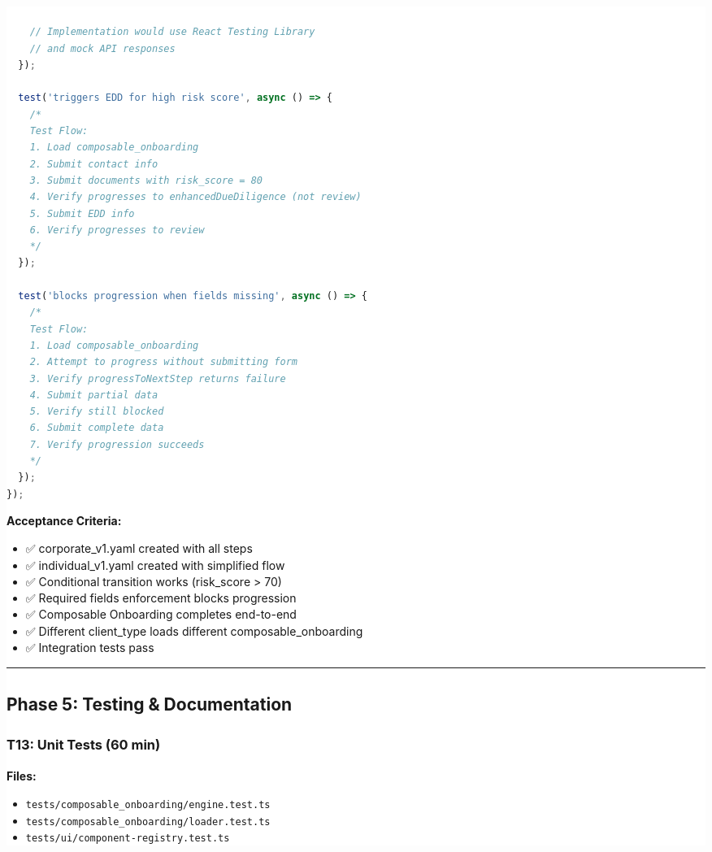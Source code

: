 ```typescript

    // Implementation would use React Testing Library
    // and mock API responses
  });

  test('triggers EDD for high risk score', async () => {
    /*
    Test Flow:
    1. Load composable_onboarding
    2. Submit contact info
    3. Submit documents with risk_score = 80
    4. Verify progresses to enhancedDueDiligence (not review)
    5. Submit EDD info
    6. Verify progresses to review
    */
  });

  test('blocks progression when fields missing', async () => {
    /*
    Test Flow:
    1. Load composable_onboarding
    2. Attempt to progress without submitting form
    3. Verify progressToNextStep returns failure
    4. Submit partial data
    5. Verify still blocked
    6. Submit complete data
    7. Verify progression succeeds
    */
  });
});
```

**Acceptance Criteria:**
- ✅ corporate_v1.yaml created with all steps
- ✅ individual_v1.yaml created with simplified flow
- ✅ Conditional transition works (risk_score > 70)
- ✅ Required fields enforcement blocks progression
- ✅ Composable Onboarding completes end-to-end
- ✅ Different client_type loads different composable_onboarding
- ✅ Integration tests pass

---

## Phase 5: Testing & Documentation

### T13: Unit Tests (60 min)

**Files:**
- `tests/composable_onboarding/engine.test.ts`
- `tests/composable_onboarding/loader.test.ts`
- `tests/ui/component-registry.test.ts`
